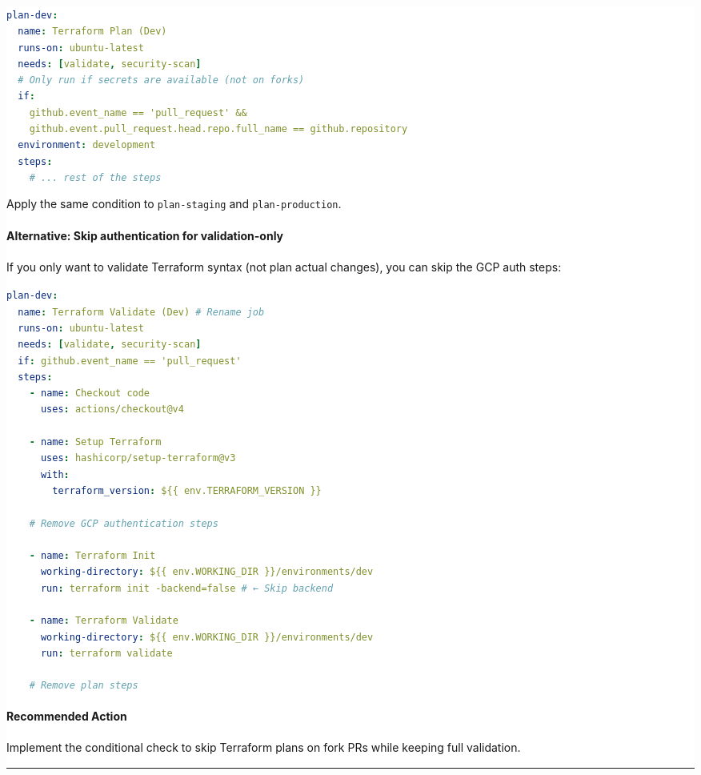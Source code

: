 ```yaml
plan-dev:
  name: Terraform Plan (Dev)
  runs-on: ubuntu-latest
  needs: [validate, security-scan]
  # Only run if secrets are available (not on forks)
  if:
    github.event_name == 'pull_request' &&
    github.event.pull_request.head.repo.full_name == github.repository
  environment: development
  steps:
    # ... rest of the steps
```

Apply the same condition to `plan-staging` and `plan-production`.

#### Alternative: Skip authentication for validation-only

If you only want to validate Terraform syntax (not plan actual changes), you can
skip the GCP auth steps:

```yaml
plan-dev:
  name: Terraform Validate (Dev) # Rename job
  runs-on: ubuntu-latest
  needs: [validate, security-scan]
  if: github.event_name == 'pull_request'
  steps:
    - name: Checkout code
      uses: actions/checkout@v4

    - name: Setup Terraform
      uses: hashicorp/setup-terraform@v3
      with:
        terraform_version: ${{ env.TERRAFORM_VERSION }}

    # Remove GCP authentication steps

    - name: Terraform Init
      working-directory: ${{ env.WORKING_DIR }}/environments/dev
      run: terraform init -backend=false # ← Skip backend

    - name: Terraform Validate
      working-directory: ${{ env.WORKING_DIR }}/environments/dev
      run: terraform validate

    # Remove plan steps
```

#### Recommended Action

Implement the conditional check to skip Terraform plans on fork PRs while
keeping full validation.

---